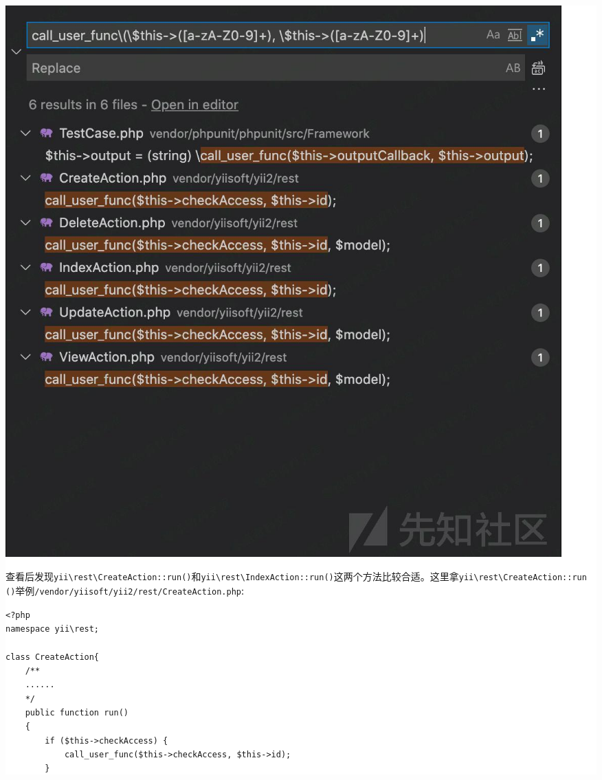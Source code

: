 ![7.jpg](resource/(CVE-2020-15148)Yii2框架反序列化漏洞/media/rId33.jpg)

查看后发现`yii\rest\CreateAction::run()`和`yii\rest\IndexAction::run()`这两个方法比较合适。这里拿`yii\rest\CreateAction::run()`举例`/vendor/yiisoft/yii2/rest/CreateAction.php`:

    <?php
    namespace yii\rest;

    class CreateAction{
        /** 
        ......
        */
        public function run()
        {
            if ($this->checkAccess) {
                call_user_func($this->checkAccess, $this->id);
            }
